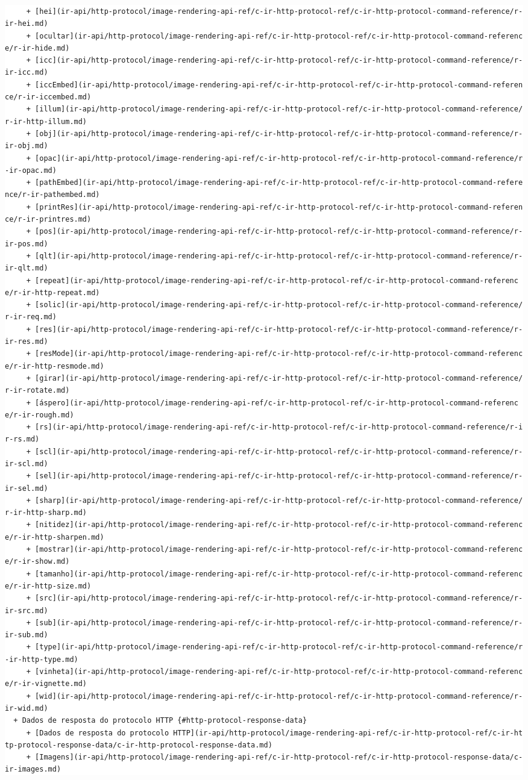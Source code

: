          + [hei](ir-api/http-protocol/image-rendering-api-ref/c-ir-http-protocol-ref/c-ir-http-protocol-command-reference/r-ir-hei.md)
         + [ocultar](ir-api/http-protocol/image-rendering-api-ref/c-ir-http-protocol-ref/c-ir-http-protocol-command-reference/r-ir-hide.md)
         + [icc](ir-api/http-protocol/image-rendering-api-ref/c-ir-http-protocol-ref/c-ir-http-protocol-command-reference/r-ir-icc.md)
         + [iccEmbed](ir-api/http-protocol/image-rendering-api-ref/c-ir-http-protocol-ref/c-ir-http-protocol-command-reference/r-ir-iccembed.md)
         + [illum](ir-api/http-protocol/image-rendering-api-ref/c-ir-http-protocol-ref/c-ir-http-protocol-command-reference/r-ir-http-illum.md)
         + [obj](ir-api/http-protocol/image-rendering-api-ref/c-ir-http-protocol-ref/c-ir-http-protocol-command-reference/r-ir-obj.md)
         + [opac](ir-api/http-protocol/image-rendering-api-ref/c-ir-http-protocol-ref/c-ir-http-protocol-command-reference/r-ir-opac.md)
         + [pathEmbed](ir-api/http-protocol/image-rendering-api-ref/c-ir-http-protocol-ref/c-ir-http-protocol-command-reference/r-ir-pathembed.md)
         + [printRes](ir-api/http-protocol/image-rendering-api-ref/c-ir-http-protocol-ref/c-ir-http-protocol-command-reference/r-ir-printres.md)
         + [pos](ir-api/http-protocol/image-rendering-api-ref/c-ir-http-protocol-ref/c-ir-http-protocol-command-reference/r-ir-pos.md)
         + [qlt](ir-api/http-protocol/image-rendering-api-ref/c-ir-http-protocol-ref/c-ir-http-protocol-command-reference/r-ir-qlt.md)
         + [repeat](ir-api/http-protocol/image-rendering-api-ref/c-ir-http-protocol-ref/c-ir-http-protocol-command-reference/r-ir-http-repeat.md)
         + [solic](ir-api/http-protocol/image-rendering-api-ref/c-ir-http-protocol-ref/c-ir-http-protocol-command-reference/r-ir-req.md)
         + [res](ir-api/http-protocol/image-rendering-api-ref/c-ir-http-protocol-ref/c-ir-http-protocol-command-reference/r-ir-res.md)
         + [resMode](ir-api/http-protocol/image-rendering-api-ref/c-ir-http-protocol-ref/c-ir-http-protocol-command-reference/r-ir-http-resmode.md)
         + [girar](ir-api/http-protocol/image-rendering-api-ref/c-ir-http-protocol-ref/c-ir-http-protocol-command-reference/r-ir-rotate.md)
         + [áspero](ir-api/http-protocol/image-rendering-api-ref/c-ir-http-protocol-ref/c-ir-http-protocol-command-reference/r-ir-rough.md)
         + [rs](ir-api/http-protocol/image-rendering-api-ref/c-ir-http-protocol-ref/c-ir-http-protocol-command-reference/r-ir-rs.md)
         + [scl](ir-api/http-protocol/image-rendering-api-ref/c-ir-http-protocol-ref/c-ir-http-protocol-command-reference/r-ir-scl.md)
         + [sel](ir-api/http-protocol/image-rendering-api-ref/c-ir-http-protocol-ref/c-ir-http-protocol-command-reference/r-ir-sel.md)
         + [sharp](ir-api/http-protocol/image-rendering-api-ref/c-ir-http-protocol-ref/c-ir-http-protocol-command-reference/r-ir-http-sharp.md)
         + [nitidez](ir-api/http-protocol/image-rendering-api-ref/c-ir-http-protocol-ref/c-ir-http-protocol-command-reference/r-ir-http-sharpen.md)
         + [mostrar](ir-api/http-protocol/image-rendering-api-ref/c-ir-http-protocol-ref/c-ir-http-protocol-command-reference/r-ir-show.md)
         + [tamanho](ir-api/http-protocol/image-rendering-api-ref/c-ir-http-protocol-ref/c-ir-http-protocol-command-reference/r-ir-http-size.md)
         + [src](ir-api/http-protocol/image-rendering-api-ref/c-ir-http-protocol-ref/c-ir-http-protocol-command-reference/r-ir-src.md)
         + [sub](ir-api/http-protocol/image-rendering-api-ref/c-ir-http-protocol-ref/c-ir-http-protocol-command-reference/r-ir-sub.md)
         + [type](ir-api/http-protocol/image-rendering-api-ref/c-ir-http-protocol-ref/c-ir-http-protocol-command-reference/r-ir-http-type.md)
         + [vinheta](ir-api/http-protocol/image-rendering-api-ref/c-ir-http-protocol-ref/c-ir-http-protocol-command-reference/r-ir-vignette.md)
         + [wid](ir-api/http-protocol/image-rendering-api-ref/c-ir-http-protocol-ref/c-ir-http-protocol-command-reference/r-ir-wid.md)
      + Dados de resposta do protocolo HTTP {#http-protocol-response-data}
         + [Dados de resposta do protocolo HTTP](ir-api/http-protocol/image-rendering-api-ref/c-ir-http-protocol-ref/c-ir-http-protocol-response-data/c-ir-http-protocol-response-data.md)
         + [Imagens](ir-api/http-protocol/image-rendering-api-ref/c-ir-http-protocol-ref/c-ir-http-protocol-response-data/c-ir-images.md)